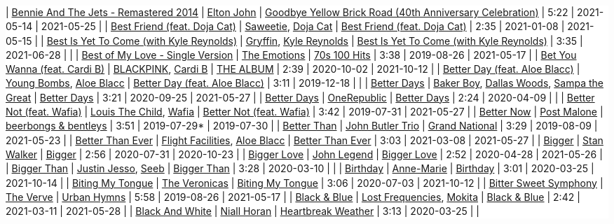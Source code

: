 | [Bennie And The Jets \- Remastered 2014](https://open.spotify.com/track/1MfoBTOChu8cUZqYcqEiw9) | [Elton John](https://open.spotify.com/artist/3PhoLpVuITZKcymswpck5b) | [Goodbye Yellow Brick Road \(40th Anniversary Celebration\)](https://open.spotify.com/album/5kRxjqksGBxJ9AxrAisUZ4) | 5:22 | 2021-05-14 | 2021-05-25 |
| [Best Friend \(feat\. Doja Cat\)](https://open.spotify.com/track/2etHQJxIbV0soyPhelVs9Y) | [Saweetie](https://open.spotify.com/artist/6cK3NBO6uP7hh0oyuVELFl), [Doja Cat](https://open.spotify.com/artist/5cj0lLjcoR7YOSnhnX0Po5) | [Best Friend \(feat\. Doja Cat\)](https://open.spotify.com/album/28Yv9BE6ZI6dccK0sxbEq4) | 2:35 | 2021-01-08 | 2021-05-15 |
| [Best Is Yet To Come \(with Kyle Reynolds\)](https://open.spotify.com/track/2gZwBmkSmsVfEPFWGuWTDk) | [Gryffin](https://open.spotify.com/artist/2ZRQcIgzPCVaT9XKhXZIzh), [Kyle Reynolds](https://open.spotify.com/artist/5yhR0OqJhkbQ2y76XUte3R) | [Best Is Yet To Come \(with Kyle Reynolds\)](https://open.spotify.com/album/2YNA1Y8T91S15TPTzMCaFx) | 3:35 | 2021-06-28 |  |
| [Best of My Love \- Single Version](https://open.spotify.com/track/7bznzicO9bLBhe6SufE0Vw) | [The Emotions](https://open.spotify.com/artist/64CuUOOirKmdAYLQSfaOyr) | [70s 100 Hits](https://open.spotify.com/album/1k7WkNHGPNPnri2tsowvtg) | 3:38 | 2019-08-26 | 2021-05-17 |
| [Bet You Wanna \(feat\. Cardi B\)](https://open.spotify.com/track/1hPkiovjTqiJAJen4uyNRg) | [BLACKPINK](https://open.spotify.com/artist/41MozSoPIsD1dJM0CLPjZF), [Cardi B](https://open.spotify.com/artist/4kYSro6naA4h99UJvo89HB) | [THE ALBUM](https://open.spotify.com/album/5jI79QM3CJiSELceqwVe78) | 2:39 | 2020-10-02 | 2021-10-12 |
| [Better Day \(feat\. Aloe Blacc\)](https://open.spotify.com/track/5NeFmsnXBy6xVbz8pesM5l) | [Young Bombs](https://open.spotify.com/artist/4LKB1IkCINDDjEX8iS7glI), [Aloe Blacc](https://open.spotify.com/artist/0id62QV2SZZfvBn9xpmuCl) | [Better Day \(feat\. Aloe Blacc\)](https://open.spotify.com/album/5f5QrP11Otp3kH67kC9tTa) | 3:11 | 2019-12-18 |  |
| [Better Days](https://open.spotify.com/track/2i7ApT6DmshyvUA6MtOG7T) | [Baker Boy](https://open.spotify.com/artist/6Qpa8xhGsGitz4WBf4BkpK), [Dallas Woods](https://open.spotify.com/artist/7AlRsfXxw5GcXNob86rgnH), [Sampa the Great](https://open.spotify.com/artist/7fw0E8WHdG3r9SuPBcGmWk) | [Better Days](https://open.spotify.com/album/7GsTFeqwnbRCGVDb9SuAeV) | 3:21 | 2020-09-25 | 2021-05-27 |
| [Better Days](https://open.spotify.com/track/2K0r5GD5zYlEMx2M7ZMcqG) | [OneRepublic](https://open.spotify.com/artist/5Pwc4xIPtQLFEnJriah9YJ) | [Better Days](https://open.spotify.com/album/3ETKNL7BaU8N2gh1GH4HXQ) | 2:24 | 2020-04-09 |  |
| [Better Not \(feat\. Wafia\)](https://open.spotify.com/track/447yWcDPg1ddgcHBLGpJC0) | [Louis The Child](https://open.spotify.com/artist/7wg1qvie3KqDNQbAkTdbX0), [Wafia](https://open.spotify.com/artist/0FL2d6iFFNAV3yBUbXjZ1U) | [Better Not \(feat\. Wafia\)](https://open.spotify.com/album/1hgHJzbzZskVlYIZ57FCVQ) | 3:42 | 2019-07-31 | 2021-05-27 |
| [Better Now](https://open.spotify.com/track/7dt6x5M1jzdTEt8oCbisTK) | [Post Malone](https://open.spotify.com/artist/246dkjvS1zLTtiykXe5h60) | [beerbongs & bentleys](https://open.spotify.com/album/6trNtQUgC8cgbWcqoMYkOR) | 3:51 | 2019-07-29\* | 2019-07-30 |
| [Better Than](https://open.spotify.com/track/5XYb6UnDIUvulbuiAKImNa) | [John Butler Trio](https://open.spotify.com/artist/6fBF4MULW5yMzyGaon1kUt) | [Grand National](https://open.spotify.com/album/4J3pXm5ARFn6qiUePyJsqw) | 3:29 | 2019-08-09 | 2021-05-23 |
| [Better Than Ever](https://open.spotify.com/track/4dkMqDjuN7r9mOYpJtEUGt) | [Flight Facilities](https://open.spotify.com/artist/1lc8mnyGrCLtPhCoWjRxjM), [Aloe Blacc](https://open.spotify.com/artist/0id62QV2SZZfvBn9xpmuCl) | [Better Than Ever](https://open.spotify.com/album/1bsWRZwEmhD0oZXKyue17v) | 3:03 | 2021-03-08 | 2021-05-27 |
| [Bigger](https://open.spotify.com/track/1zZ466qgnKn1ReczcGw4jA) | [Stan Walker](https://open.spotify.com/artist/7fRw4ouudxR1jHgyrTIKuY) | [Bigger](https://open.spotify.com/album/3Y4PGqqmEAH0l1HxvUcw9F) | 2:56 | 2020-07-31 | 2020-10-23 |
| [Bigger Love](https://open.spotify.com/track/6q2eAEsGYAjjb30A1SThGu) | [John Legend](https://open.spotify.com/artist/5y2Xq6xcjJb2jVM54GHK3t) | [Bigger Love](https://open.spotify.com/album/1GKrjMD0x7Z112KPGEuMD6) | 2:52 | 2020-04-28 | 2021-05-26 |
| [Bigger Than](https://open.spotify.com/track/5X73AYzzEE5Di0JwcQKt9N) | [Justin Jesso](https://open.spotify.com/artist/1QDrz3DMMaz3TB1cm0PGDu), [Seeb](https://open.spotify.com/artist/5iNrZmtVMtYev5M9yoWpEq) | [Bigger Than](https://open.spotify.com/album/0ryzyI2FzzvGCjoysiWMW0) | 3:28 | 2020-03-10 |  |
| [Birthday](https://open.spotify.com/track/5hff5RQeE84pznOt8WEWeO) | [Anne\-Marie](https://open.spotify.com/artist/1zNqDE7qDGCsyzJwohVaoX) | [Birthday](https://open.spotify.com/album/2KLNA0H5XiiMLPAWSb8sUu) | 3:01 | 2020-03-25 | 2021-10-14 |
| [Biting My Tongue](https://open.spotify.com/track/2T8QPsEryIuLvDSobi7ceZ) | [The Veronicas](https://open.spotify.com/artist/1dIdBZaaHRW2bDTkHNfWln) | [Biting My Tongue](https://open.spotify.com/album/0a7PMBswuRIi49UwllECV7) | 3:06 | 2020-07-03 | 2021-10-12 |
| [Bitter Sweet Symphony](https://open.spotify.com/track/5yEPxDjbbzUzyauGtnmVEC) | [The Verve](https://open.spotify.com/artist/2cGwlqi3k18jFpUyTrsR84) | [Urban Hymns](https://open.spotify.com/album/2okCg9scHue9GNELoB8U9g) | 5:58 | 2019-08-26 | 2021-05-17 |
| [Black & Blue](https://open.spotify.com/track/4uy8pqHmNZ5r8AFSFehrqv) | [Lost Frequencies](https://open.spotify.com/artist/7f5Zgnp2spUuuzKplmRkt7), [Mokita](https://open.spotify.com/artist/3sKeaby6GMSJWgYueZaSjE) | [Black & Blue](https://open.spotify.com/album/55NoQf0gokpilNTLAnGGru) | 2:42 | 2021-03-11 | 2021-05-28 |
| [Black And White](https://open.spotify.com/track/7rpNuuoMbid56XkDsx2FjE) | [Niall Horan](https://open.spotify.com/artist/1Hsdzj7Dlq2I7tHP7501T4) | [Heartbreak Weather](https://open.spotify.com/album/5gdoRB1AUsGnScCuZ8gmPp) | 3:13 | 2020-03-25 |  |